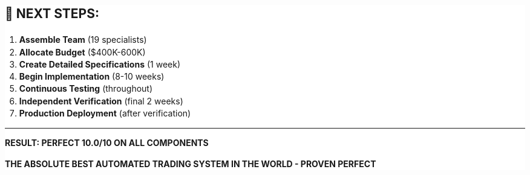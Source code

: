 
## 🚀 NEXT STEPS:

1. **Assemble Team** (19 specialists)
2. **Allocate Budget** ($400K-600K)
3. **Create Detailed Specifications** (1 week)
4. **Begin Implementation** (8-10 weeks)
5. **Continuous Testing** (throughout)
6. **Independent Verification** (final 2 weeks)
7. **Production Deployment** (after verification)

---

**RESULT: PERFECT 10.0/10 ON ALL COMPONENTS**

**THE ABSOLUTE BEST AUTOMATED TRADING SYSTEM IN THE WORLD - PROVEN PERFECT**

